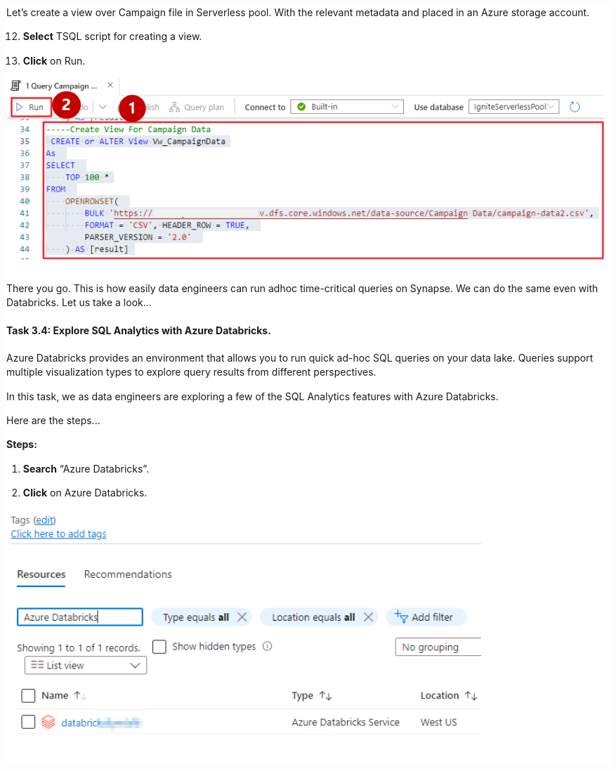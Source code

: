 Let’s create a view over Campaign file in Serverless pool. With the relevant metadata and placed in an Azure storage account.

12. **Select** TSQL script for creating a view.

13. **Click** on Run.

![abcdefgh](media/images/image3313.png)

There you go. This is how easily data engineers can run adhoc time-critical queries on Synapse. We can do the same even with Databricks. Let us take a look...

#### Task 3.4: Explore SQL Analytics with Azure Databricks. <a name="explore-sql-analytics-with-azure-databricks"></a>


Azure Databricks provides an environment that allows you to run quick ad-hoc SQL queries on your data lake. Queries support multiple visualization types to explore query results from different perspectives.

In this task, we as data engineers are exploring a few of the SQL Analytics features with Azure Databricks.

Here are the steps...

**Steps:**

1. **Search** “Azure Databricks”.

2. **Click** on Azure Databricks.

![abcdefgh](media/images/image3402.png)
